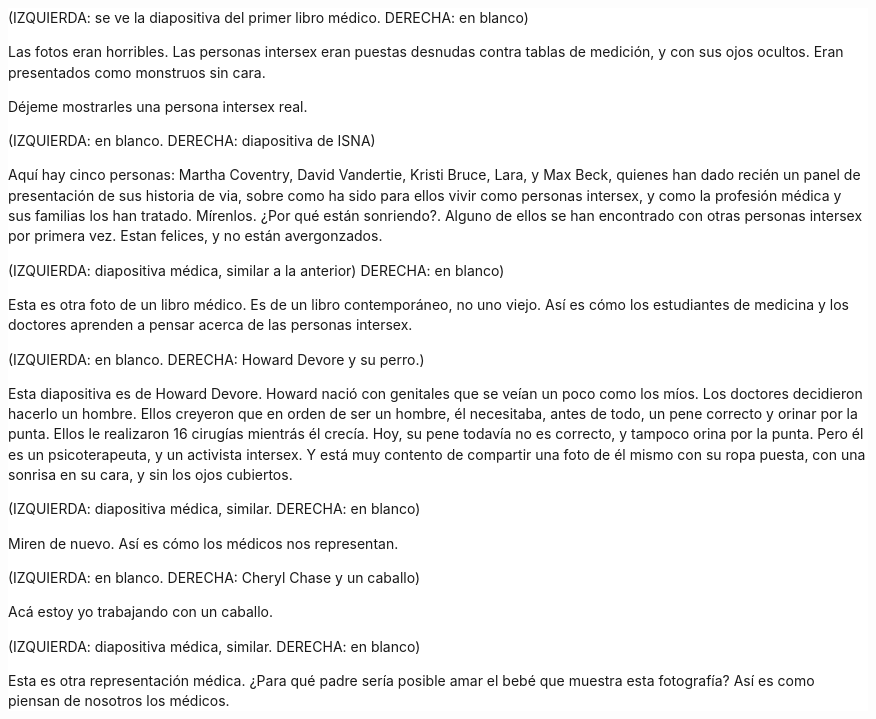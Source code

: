   
(IZQUIERDA: se ve la diapositiva del primer libro m&eacute;dico. DERECHA: en blanco)  


  
Las fotos eran horribles. Las personas intersex eran puestas desnudas contra tablas de medici&oacute;n, y con sus ojos ocultos. Eran presentados como monstruos sin cara.  


  
D&eacute;jeme mostrarles una persona intersex real.  


  
(IZQUIERDA: en blanco. DERECHA: diapositiva de ISNA)  


  
Aqu&iacute; hay cinco personas: Martha Coventry, David Vandertie, Kristi Bruce, Lara, y Max Beck, quienes han dado reci&eacute;n un panel de presentaci&oacute;n de sus historia de via, sobre como ha sido para ellos vivir como personas intersex, y como la profesi&oacute;n m&eacute;dica y sus familias los han tratado. M&iacute;renlos. &#191;Por qu&eacute; est&aacute;n sonriendo?. Alguno de ellos se han encontrado con otras personas intersex por primera vez. Estan felices, y no est&aacute;n avergonzados.  


  
(IZQUIERDA: diapositiva m&eacute;dica, similar a la anterior) DERECHA: en blanco)  


  
Esta es otra foto de un libro m&eacute;dico. Es de un libro contempor&aacute;neo, no uno viejo. As&iacute; es c&oacute;mo los estudiantes de medicina y los doctores aprenden a pensar acerca de las personas intersex.  


  
(IZQUIERDA: en blanco. DERECHA: Howard Devore y su perro.)  


  
Esta diapositiva es de Howard Devore. Howard naci&oacute; con genitales que se ve&iacute;an un poco como los m&iacute;os. Los doctores decidieron hacerlo un hombre. Ellos creyeron que en orden de ser un hombre, &eacute;l necesitaba, antes de todo, un pene correcto y orinar por la punta. Ellos le realizaron 16 cirug&iacute;as mientr&aacute;s &eacute;l crec&iacute;a. Hoy, su pene todav&iacute;a no es correcto, y tampoco orina por la punta. Pero &eacute;l es un psicoterapeuta, y un activista intersex. Y est&aacute; muy contento de compartir una foto de &eacute;l mismo con su ropa puesta, con una sonrisa en su cara, y sin los ojos cubiertos.  


  
(IZQUIERDA: diapositiva m&eacute;dica, similar. DERECHA: en blanco)  


  
Miren de nuevo. As&iacute; es c&oacute;mo los m&eacute;dicos nos representan.  


  
(IZQUIERDA: en blanco. DERECHA: Cheryl Chase y un caballo)  


  
Ac&aacute; estoy yo trabajando con un caballo.  


  
(IZQUIERDA: diapositiva m&eacute;dica, similar. DERECHA: en blanco)  
  
Esta es otra representaci&oacute;n m&eacute;dica. &#191;Para qu&eacute; padre ser&iacute;a posible amar el beb&eacute; que muestra esta fotograf&iacute;a? As&iacute; es como piensan de nosotros los m&eacute;dicos.  
